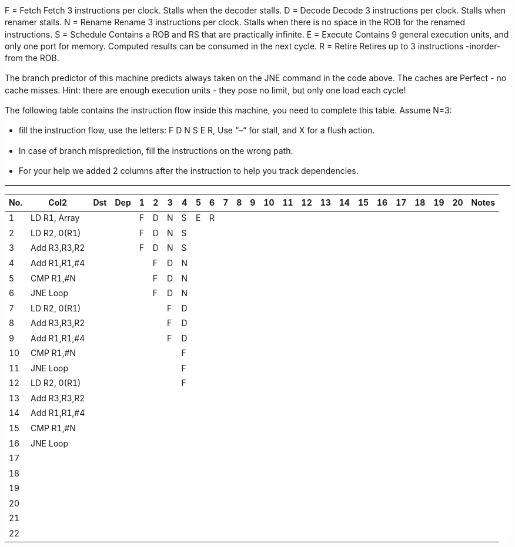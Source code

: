 F = Fetch Fetch 3 instructions per clock. Stalls when the decoder stalls.
D = Decode Decode 3 instructions per clock. Stalls when renamer stalls.
N = Rename Rename 3 instructions per clock. Stalls when there is no space in
the ROB for the renamed instructions.
S = Schedule Contains a ROB and RS that are practically infinite.
E = Execute Contains 9 general execution units, and only one port for memory.
Computed results can be consumed in the next cycle.
R = Retire Retires up to 3 instructions -inorder- from the ROB.

The branch predictor of this machine predicts always taken on the JNE command in the
code above.
The caches are Perfect - no cache misses.
Hint: there are enough execution units - they pose no limit, but only one load each cycle!

The following table contains the instruction flow inside this machine, you need to complete
this table. Assume N=3:

- fill the instruction flow, use the letters: F D N S E R,
Use “–“ for stall, and X for a flush action.

- In case of branch misprediction, fill the instructions on the wrong path.

- For your help we added 2 columns after the instruction to help you track dependencies.


-----

|No.|Col2|Dst|Dep|1|2|3|4|5|6|7|8|9|10|11|12|13|14|15|16|17|18|19|20|Notes|
|---|---|---|---|---|---|---|---|---|---|---|---|---|---|---|---|---|---|---|---|---|---|---|---|---|
|1|LD R1, Array|||F|D|N|S|E|R||||||||||||||||
|2|LD R2, 0(R1)|||F|D|N|S||||||||||||||||||
|3|Add R3,R3,R2|||F|D|N|S||||||||||||||||||
|4|Add R1,R1,#4||||F|D|N||||||||||||||||||
|5|CMP R1,#N||||F|D|N||||||||||||||||||
|6|JNE Loop||||F|D|N||||||||||||||||||
|7|LD R2, 0(R1)|||||F|D||||||||||||||||||
|8|Add R3,R3,R2|||||F|D||||||||||||||||||
|9|Add R1,R1,#4|||||F|D||||||||||||||||||
|10|CMP R1,#N||||||F||||||||||||||||||
|11|JNE Loop||||||F||||||||||||||||||
|12|LD R2, 0(R1)||||||F||||||||||||||||||
|13|Add R3,R3,R2||||||||||||||||||||||||
|14|Add R1,R1,#4||||||||||||||||||||||||
|15|CMP R1,#N||||||||||||||||||||||||
|16|JNE Loop||||||||||||||||||||||||
|17|||||||||||||||||||||||||
|18|||||||||||||||||||||||||
|19|||||||||||||||||||||||||
|20|||||||||||||||||||||||||
|21|||||||||||||||||||||||||
|22|||||||||||||||||||||||||